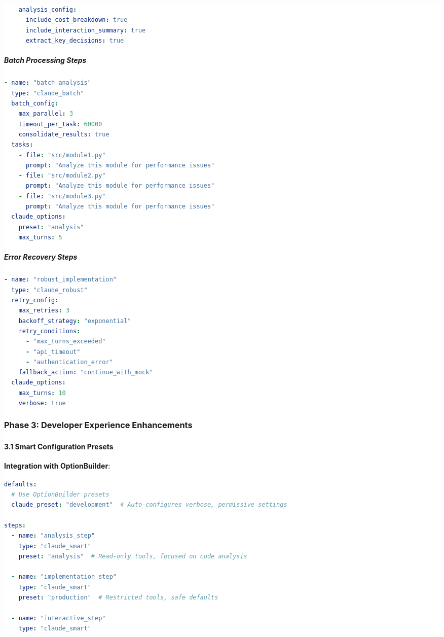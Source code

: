 ```yaml
    analysis_config:
      include_cost_breakdown: true
      include_interaction_summary: true
      extract_key_decisions: true
```

##### Batch Processing Steps
```yaml
- name: "batch_analysis"
  type: "claude_batch"
  batch_config:
    max_parallel: 3
    timeout_per_task: 60000
    consolidate_results: true
  tasks:
    - file: "src/module1.py"
      prompt: "Analyze this module for performance issues"
    - file: "src/module2.py" 
      prompt: "Analyze this module for performance issues"
    - file: "src/module3.py"
      prompt: "Analyze this module for performance issues"
  claude_options:
    preset: "analysis"
    max_turns: 5
```

##### Error Recovery Steps
```yaml
- name: "robust_implementation"
  type: "claude_robust"
  retry_config:
    max_retries: 3
    backoff_strategy: "exponential"
    retry_conditions:
      - "max_turns_exceeded"
      - "api_timeout"
      - "authentication_error"
    fallback_action: "continue_with_mock"
  claude_options:
    max_turns: 10
    verbose: true
```

### Phase 3: Developer Experience Enhancements

#### 3.1 Smart Configuration Presets

**Integration with OptionBuilder**:
```yaml
defaults:
  # Use OptionBuilder presets
  claude_preset: "development"  # Auto-configures verbose, permissive settings
  
steps:
  - name: "analysis_step"
    type: "claude_smart"
    preset: "analysis"  # Read-only tools, focused on code analysis
    
  - name: "implementation_step"
    type: "claude_smart"
    preset: "production"  # Restricted tools, safe defaults
    
  - name: "interactive_step"
    type: "claude_smart"
```